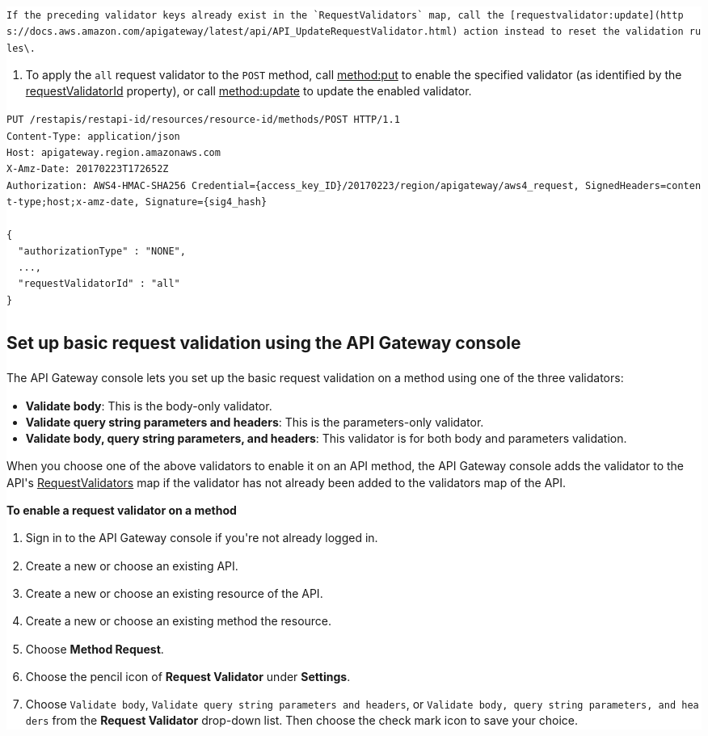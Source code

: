     If the preceding validator keys already exist in the `RequestValidators` map, call the [requestvalidator:update](https://docs.aws.amazon.com/apigateway/latest/api/API_UpdateRequestValidator.html) action instead to reset the validation rules\. 

1.  To apply the `all` request validator to the `POST` method, call [method:put](https://docs.aws.amazon.com/apigateway/latest/api/API_PutMethod.html) to enable the specified validator \(as identified by the [requestValidatorId](https://docs.aws.amazon.com/apigateway/latest/api/API_PutMethod.html#requestValidatorId) property\), or call [method:update](https://docs.aws.amazon.com/apigateway/latest/api/API_UpdateMethod.html) to update the enabled validator\. 

   ```
   PUT /restapis/restapi-id/resources/resource-id/methods/POST HTTP/1.1
   Content-Type: application/json
   Host: apigateway.region.amazonaws.com
   X-Amz-Date: 20170223T172652Z
   Authorization: AWS4-HMAC-SHA256 Credential={access_key_ID}/20170223/region/apigateway/aws4_request, SignedHeaders=content-type;host;x-amz-date, Signature={sig4_hash}
   
   {
     "authorizationType" : "NONE",
     ...,
     "requestValidatorId" : "all"
   }
   ```

## Set up basic request validation using the API Gateway console<a name="api-gateway-request-validation-setup-in-console"></a>

 The API Gateway console lets you set up the basic request validation on a method using one of the three validators: 
+ **Validate body**: This is the body\-only validator\.
+ **Validate query string parameters and headers**: This is the parameters\-only validator\.
+ **Validate body, query string parameters, and headers**: This validator is for both body and parameters validation\.

 When you choose one of the above validators to enable it on an API method, the API Gateway console adds the validator to the API's [RequestValidators](https://docs.aws.amazon.com/apigateway/latest/api/API_RequestValidator.html) map if the validator has not already been added to the validators map of the API\. 

**To enable a request validator on a method**

1. Sign in to the API Gateway console if you're not already logged in\.

1. Create a new or choose an existing API\.

1. Create a new or choose an existing resource of the API\.

1. Create a new or choose an existing method the resource\.

1. Choose **Method Request**\.

1. Choose the pencil icon of **Request Validator** under **Settings**\.

1. Choose `Validate body`, `Validate query string parameters and headers`, or `Validate body, query string parameters, and headers` from the **Request Validator** drop\-down list\. Then choose the check mark icon to save your choice\. 
